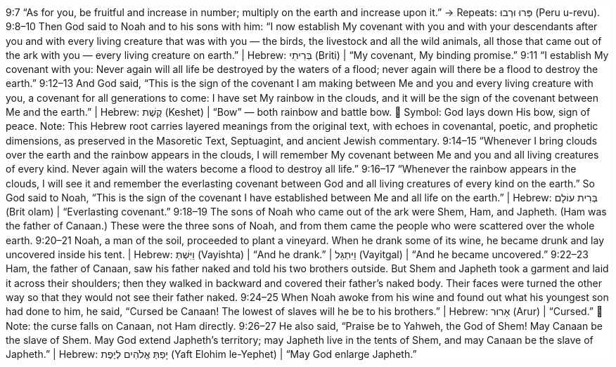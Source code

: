 9:7
 “As for you, be fruitful and increase in number; multiply on the earth and increase upon it.”
 → Repeats: פְּרוּ וּרְבוּ (Peru u-revu).
9:8–10
 Then God said to Noah and to his sons with him:
 “I now establish My covenant with you and with your descendants after you
 and with every living creature that was with you — the birds, the livestock and all the wild animals,
 all those that came out of the ark with you — every living creature on earth.” | Hebrew: בְּרִיתִי (Briti) | “My covenant, My binding promise.”
9:11
 “I establish My covenant with you:
 Never again will all life be destroyed by the waters of a flood;
 never again will there be a flood to destroy the earth.”
9:12–13
 And God said,
 “This is the sign of the covenant I am making between Me and you and every living creature with you,
 a covenant for all generations to come:
 I have set My rainbow in the clouds, and it will be the sign of the covenant between Me and the earth.” | Hebrew: קֶשֶׁת (Keshet) | “Bow” — both rainbow and battle bow.
 🌿 Symbol: God lays down His bow, sign of peace.
Note: This Hebrew root carries layered meanings from the original text, with echoes in covenantal, poetic, and prophetic dimensions, as preserved in the Masoretic Text, Septuagint, and ancient Jewish commentary.
9:14–15
 “Whenever I bring clouds over the earth and the rainbow appears in the clouds,
 I will remember My covenant between Me and you and all living creatures of every kind.
 Never again will the waters become a flood to destroy all life.”
9:16–17
 “Whenever the rainbow appears in the clouds, I will see it and remember the everlasting covenant
 between God and all living creatures of every kind on the earth.”
 So God said to Noah,
 “This is the sign of the covenant I have established between Me and all life on the earth.” | Hebrew: בְּרִית עוֹלָם (Brit olam) | “Everlasting covenant.”
9:18–19
 The sons of Noah who came out of the ark were Shem, Ham, and Japheth.
 (Ham was the father of Canaan.)
 These were the three sons of Noah, and from them came the people who were scattered over the whole earth.
9:20–21
 Noah, a man of the soil, proceeded to plant a vineyard.
 When he drank some of its wine, he became drunk and lay uncovered inside his tent. | Hebrew: וַיִּשְׁתְּ (Vayishta) | “And he drank.” | וַיִּתְגַּל (Vayitgal) | “And he became uncovered.”
9:22–23
 Ham, the father of Canaan, saw his father naked and told his two brothers outside.
 But Shem and Japheth took a garment and laid it across their shoulders;
 then they walked in backward and covered their father’s naked body.
 Their faces were turned the other way so that they would not see their father naked.
9:24–25
 When Noah awoke from his wine and found out what his youngest son had done to him,
 he said,
 “Cursed be Canaan!
 The lowest of slaves
 will he be to his brothers.” | Hebrew: אָרוּר (Arur) | “Cursed.”
 🌿 Note: the curse falls on Canaan, not Ham directly.
9:26–27
 He also said,
 “Praise be to Yahweh, the God of Shem!
 May Canaan be the slave of Shem.
 May God extend Japheth’s territory;
 may Japheth live in the tents of Shem,
 and may Canaan be the slave of Japheth.” | Hebrew: יָפְתְּ אֱלֹהִים לְיֶפֶת (Yaft Elohim le-Yephet) | “May God enlarge Japheth.”